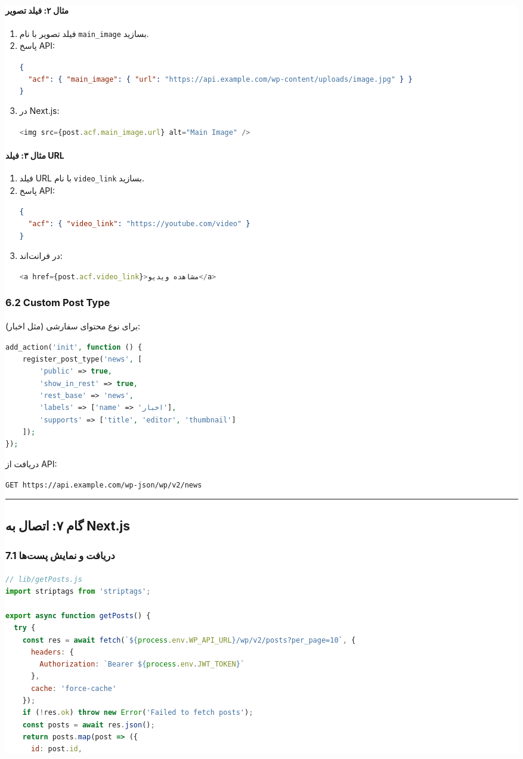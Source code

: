 #### مثال ۲: فیلد تصویر
1. فیلد تصویر با نام `main_image` بسازید.
2. پاسخ API:
   ```json
   {
     "acf": { "main_image": { "url": "https://api.example.com/wp-content/uploads/image.jpg" } }
   }
   ```
3. در Next.js:
   ```javascript
   <img src={post.acf.main_image.url} alt="Main Image" />
   ```

#### مثال ۳: فیلد URL
1. فیلد URL با نام `video_link` بسازید.
2. پاسخ API:
   ```json
   {
     "acf": { "video_link": "https://youtube.com/video" }
   }
   ```
3. در فرانت‌اند:
   ```javascript
   <a href={post.acf.video_link}>مشاهده ویدیو</a>
   ```

### 6.2 Custom Post Type
برای نوع محتوای سفارشی (مثل اخبار):
```php
add_action('init', function () {
    register_post_type('news', [
        'public' => true,
        'show_in_rest' => true,
        'rest_base' => 'news',
        'labels' => ['name' => 'اخبار'],
        'supports' => ['title', 'editor', 'thumbnail']
    ]);
});
```
دریافت از API:
```http
GET https://api.example.com/wp-json/wp/v2/news
```

---

## گام ۷: اتصال به Next.js

### 7.1 دریافت و نمایش پست‌ها
```javascript
// lib/getPosts.js
import striptags from 'striptags';

export async function getPosts() {
  try {
    const res = await fetch(`${process.env.WP_API_URL}/wp/v2/posts?per_page=10`, {
      headers: {
        Authorization: `Bearer ${process.env.JWT_TOKEN}`
      },
      cache: 'force-cache'
    });
    if (!res.ok) throw new Error('Failed to fetch posts');
    const posts = await res.json();
    return posts.map(post => ({
      id: post.id,
```